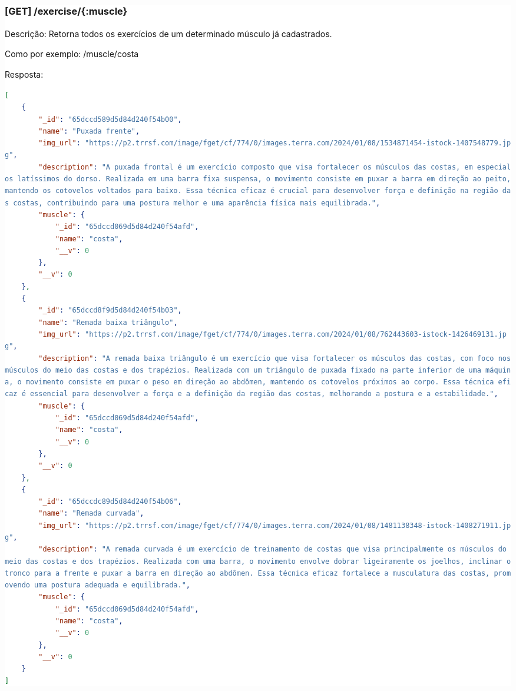 ### [GET] /exercise/{:muscle}

Descrição: Retorna todos os exercícios de um determinado músculo já cadastrados. 

Como por exemplo: /muscle/costa

Resposta:
```json
[
	{
		"_id": "65dccd589d5d84d240f54b00",
		"name": "Puxada frente",
		"img_url": "https://p2.trrsf.com/image/fget/cf/774/0/images.terra.com/2024/01/08/1534871454-istock-1407548779.jpg",
		"description": "A puxada frontal é um exercício composto que visa fortalecer os músculos das costas, em especial os latíssimos do dorso. Realizada em uma barra fixa suspensa, o movimento consiste em puxar a barra em direção ao peito, mantendo os cotovelos voltados para baixo. Essa técnica eficaz é crucial para desenvolver força e definição na região das costas, contribuindo para uma postura melhor e uma aparência física mais equilibrada.",
		"muscle": {
			"_id": "65dccd069d5d84d240f54afd",
			"name": "costa",
			"__v": 0
		},
		"__v": 0
	},
	{
		"_id": "65dccd8f9d5d84d240f54b03",
		"name": "Remada baixa triângulo",
		"img_url": "https://p2.trrsf.com/image/fget/cf/774/0/images.terra.com/2024/01/08/762443603-istock-1426469131.jpg",
		"description": "A remada baixa triângulo é um exercício que visa fortalecer os músculos das costas, com foco nos músculos do meio das costas e dos trapézios. Realizada com um triângulo de puxada fixado na parte inferior de uma máquina, o movimento consiste em puxar o peso em direção ao abdômen, mantendo os cotovelos próximos ao corpo. Essa técnica eficaz é essencial para desenvolver a força e a definição da região das costas, melhorando a postura e a estabilidade.",
		"muscle": {
			"_id": "65dccd069d5d84d240f54afd",
			"name": "costa",
			"__v": 0
		},
		"__v": 0
	},
	{
		"_id": "65dccdc89d5d84d240f54b06",
		"name": "Remada curvada",
		"img_url": "https://p2.trrsf.com/image/fget/cf/774/0/images.terra.com/2024/01/08/1481138348-istock-1408271911.jpg",
		"description": "A remada curvada é um exercício de treinamento de costas que visa principalmente os músculos do meio das costas e dos trapézios. Realizada com uma barra, o movimento envolve dobrar ligeiramente os joelhos, inclinar o tronco para a frente e puxar a barra em direção ao abdômen. Essa técnica eficaz fortalece a musculatura das costas, promovendo uma postura adequada e equilibrada.",
		"muscle": {
			"_id": "65dccd069d5d84d240f54afd",
			"name": "costa",
			"__v": 0
		},
		"__v": 0
	}
]
```
